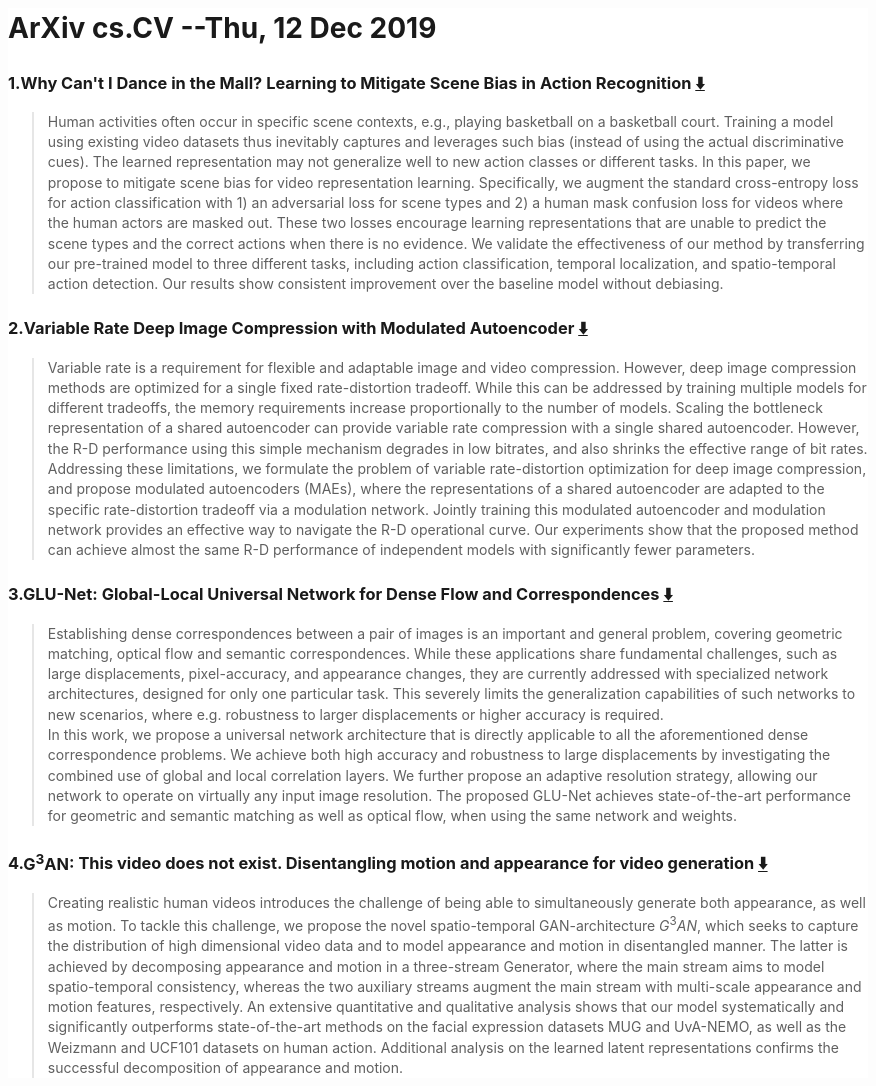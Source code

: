 # ArXiv cs.CV --Thu, 12 Dec 2019
### 1.Why Can't I Dance in the Mall? Learning to Mitigate Scene Bias in Action Recognition  [ :arrow_down: ](https://arxiv.org/pdf/1912.05534.pdf)
>  Human activities often occur in specific scene contexts, e.g., playing basketball on a basketball court. Training a model using existing video datasets thus inevitably captures and leverages such bias (instead of using the actual discriminative cues). The learned representation may not generalize well to new action classes or different tasks. In this paper, we propose to mitigate scene bias for video representation learning. Specifically, we augment the standard cross-entropy loss for action classification with 1) an adversarial loss for scene types and 2) a human mask confusion loss for videos where the human actors are masked out. These two losses encourage learning representations that are unable to predict the scene types and the correct actions when there is no evidence. We validate the effectiveness of our method by transferring our pre-trained model to three different tasks, including action classification, temporal localization, and spatio-temporal action detection. Our results show consistent improvement over the baseline model without debiasing. 
### 2.Variable Rate Deep Image Compression with Modulated Autoencoder  [ :arrow_down: ](https://arxiv.org/pdf/1912.05526.pdf)
>  Variable rate is a requirement for flexible and adaptable image and video compression. However, deep image compression methods are optimized for a single fixed rate-distortion tradeoff. While this can be addressed by training multiple models for different tradeoffs, the memory requirements increase proportionally to the number of models. Scaling the bottleneck representation of a shared autoencoder can provide variable rate compression with a single shared autoencoder. However, the R-D performance using this simple mechanism degrades in low bitrates, and also shrinks the effective range of bit rates. Addressing these limitations, we formulate the problem of variable rate-distortion optimization for deep image compression, and propose modulated autoencoders (MAEs), where the representations of a shared autoencoder are adapted to the specific rate-distortion tradeoff via a modulation network. Jointly training this modulated autoencoder and modulation network provides an effective way to navigate the R-D operational curve. Our experiments show that the proposed method can achieve almost the same R-D performance of independent models with significantly fewer parameters. 
### 3.GLU-Net: Global-Local Universal Network for Dense Flow and Correspondences  [ :arrow_down: ](https://arxiv.org/pdf/1912.05524.pdf)
>  Establishing dense correspondences between a pair of images is an important and general problem, covering geometric matching, optical flow and semantic correspondences. While these applications share fundamental challenges, such as large displacements, pixel-accuracy, and appearance changes, they are currently addressed with specialized network architectures, designed for only one particular task. This severely limits the generalization capabilities of such networks to new scenarios, where e.g. robustness to larger displacements or higher accuracy is required. <br>In this work, we propose a universal network architecture that is directly applicable to all the aforementioned dense correspondence problems. We achieve both high accuracy and robustness to large displacements by investigating the combined use of global and local correlation layers. We further propose an adaptive resolution strategy, allowing our network to operate on virtually any input image resolution. The proposed GLU-Net achieves state-of-the-art performance for geometric and semantic matching as well as optical flow, when using the same network and weights. 
### 4.$\mathbf{G^{3}AN}$: This video does not exist. Disentangling motion and appearance for video generation  [ :arrow_down: ](https://arxiv.org/pdf/1912.05523.pdf)
>  Creating realistic human videos introduces the challenge of being able to simultaneously generate both appearance, as well as motion. To tackle this challenge, we propose the novel spatio-temporal GAN-architecture $G^3AN$, which seeks to capture the distribution of high dimensional video data and to model appearance and motion in disentangled manner. The latter is achieved by decomposing appearance and motion in a three-stream Generator, where the main stream aims to model spatio-temporal consistency, whereas the two auxiliary streams augment the main stream with multi-scale appearance and motion features, respectively. An extensive quantitative and qualitative analysis shows that our model systematically and significantly outperforms state-of-the-art methods on the facial expression datasets MUG and UvA-NEMO, as well as the Weizmann and UCF101 datasets on human action. Additional analysis on the learned latent representations confirms the successful decomposition of appearance and motion. 